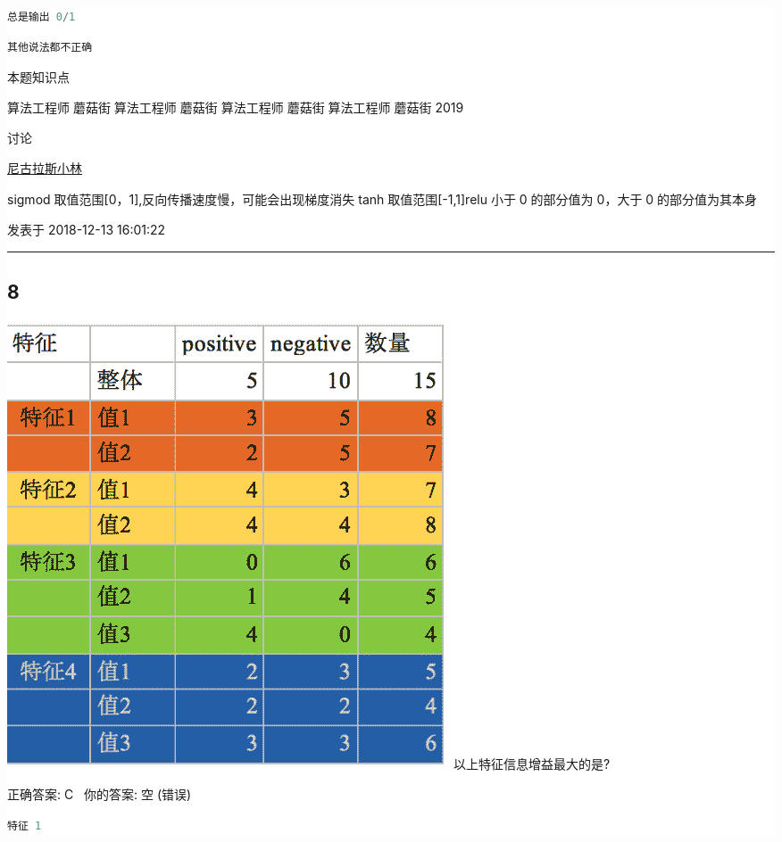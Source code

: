 ```cpp
总是输出 0/1
```

```cpp
其他说法都不正确
```

本题知识点

算法工程师 蘑菇街 算法工程师 蘑菇街 算法工程师 蘑菇街 算法工程师 蘑菇街 2019

讨论

[尼古拉斯小林](https://www.nowcoder.com/profile/234926)

sigmod 取值范围[0，1],反向传播速度慢，可能会出现梯度消失 tanh 取值范围[-1,1]relu 小于 0 的部分值为 0，大于 0 的部分值为其本身

发表于 2018-12-13 16:01:22

* * *

## 8

![](img/11f72558e105a7f8b262f1aeb109c607.png)
以上特征信息增益最大的是?

正确答案: C   你的答案: 空 (错误)

```cpp
特征 1
```
